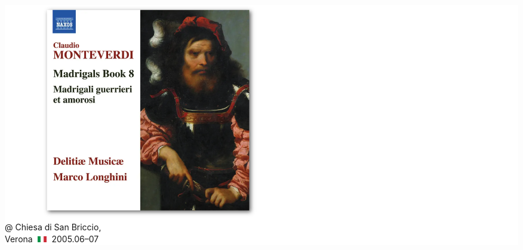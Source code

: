<img src="/assets/img/albums/longhini-monteverdi8.png" width="480"> </a> <br>
@ Chiesa di San Briccio, <br>
Verona &nbsp;<img src="/assets/img/flags/it.png" height="10.5" width="16"/>&nbsp; 2005.06–07
</p>

<p class="alb">
<a href="https://www.youtube.com/watch?v=3ttybRNhj3M&list=OLAK5uy_k_pb0kJV-meLND3L2jzxbQogWhZZqOX0s&index=7">